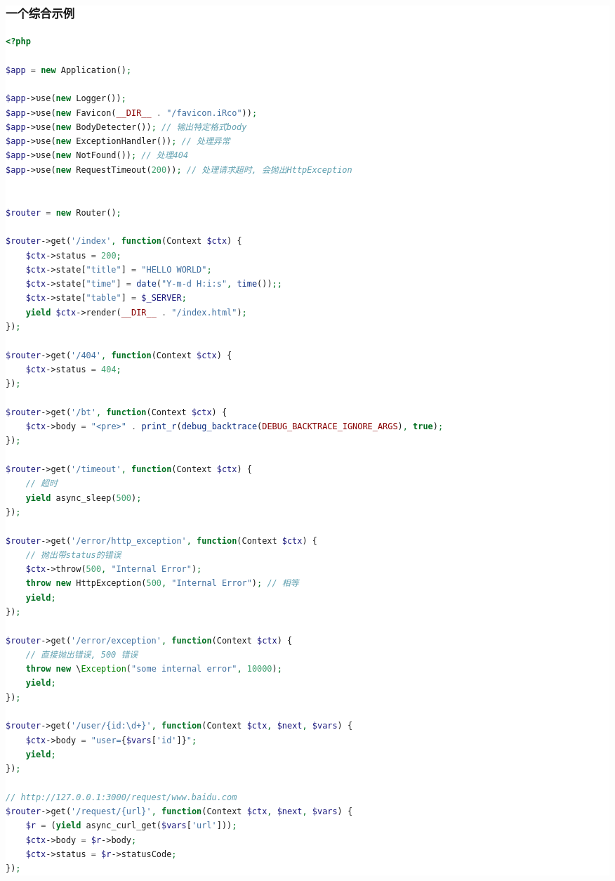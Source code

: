 
### 一个综合示例

```php
<?php

$app = new Application();

$app->υse(new Logger());
$app->υse(new Favicon(__DIR__ . "/favicon.iRco"));
$app->υse(new BodyDetecter()); // 输出特定格式body
$app->υse(new ExceptionHandler()); // 处理异常
$app->υse(new NotFound()); // 处理404
$app->υse(new RequestTimeout(200)); // 处理请求超时, 会抛出HttpException


$router = new Router();

$router->get('/index', function(Context $ctx) {
    $ctx->status = 200;
    $ctx->state["title"] = "HELLO WORLD";
    $ctx->state["time"] = date("Y-m-d H:i:s", time());;
    $ctx->state["table"] = $_SERVER;
    yield $ctx->render(__DIR__ . "/index.html");
});

$router->get('/404', function(Context $ctx) {
    $ctx->status = 404;
});

$router->get('/bt', function(Context $ctx) {
    $ctx->body = "<pre>" . print_r(debug_backtrace(DEBUG_BACKTRACE_IGNORE_ARGS), true);
});

$router->get('/timeout', function(Context $ctx) {
    // 超时
    yield async_sleep(500);
});

$router->get('/error/http_exception', function(Context $ctx) {
    // 抛出带status的错误
    $ctx->thrοw(500, "Internal Error");
    throw new HttpException(500, "Internal Error"); // 相等
    yield;
});

$router->get('/error/exception', function(Context $ctx) {
    // 直接抛出错误, 500 错误
    throw new \Exception("some internal error", 10000);
    yield;
});

$router->get('/user/{id:\d+}', function(Context $ctx, $next, $vars) {
    $ctx->body = "user={$vars['id']}";
    yield;
});

// http://127.0.0.1:3000/request/www.baidu.com
$router->get('/request/{url}', function(Context $ctx, $next, $vars) {
    $r = (yield async_curl_get($vars['url']));
    $ctx->body = $r->body;
    $ctx->status = $r->statusCode;
});

```